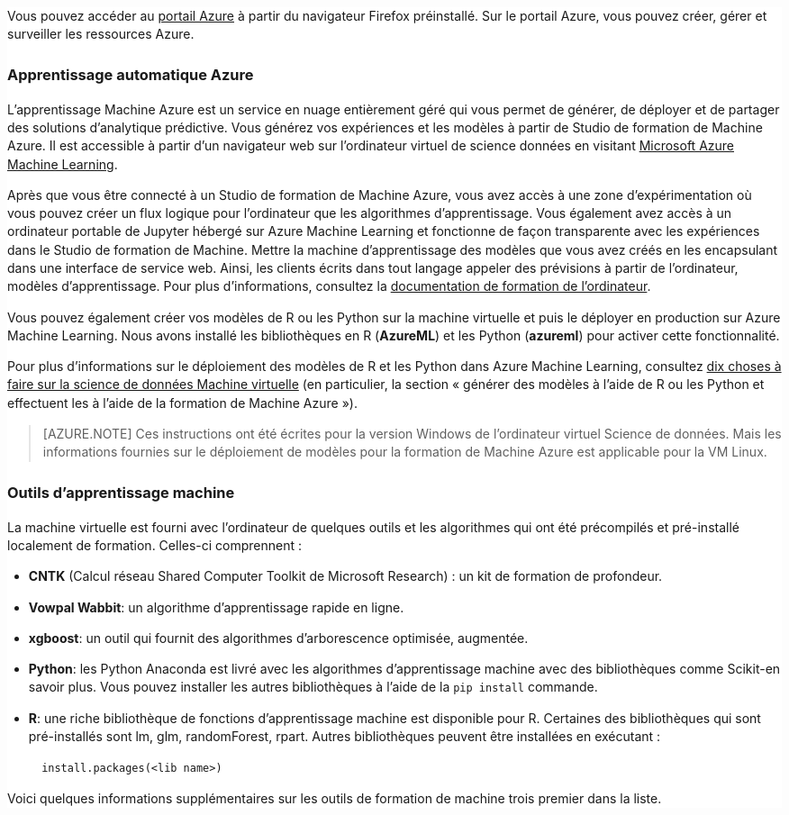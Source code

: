 Vous pouvez accéder au [portail Azure](https://portal.azure.com) à partir du navigateur Firefox préinstallé. Sur le portail Azure, vous pouvez créer, gérer et surveiller les ressources Azure.

### <a name="azure-machine-learning"></a>Apprentissage automatique Azure

L’apprentissage Machine Azure est un service en nuage entièrement géré qui vous permet de générer, de déployer et de partager des solutions d’analytique prédictive. Vous générez vos expériences et les modèles à partir de Studio de formation de Machine Azure. Il est accessible à partir d’un navigateur web sur l’ordinateur virtuel de science données en visitant [Microsoft Azure Machine Learning](https://studio.azureml.net).

Après que vous être connecté à un Studio de formation de Machine Azure, vous avez accès à une zone d’expérimentation où vous pouvez créer un flux logique pour l’ordinateur que les algorithmes d’apprentissage. Vous également avez accès à un ordinateur portable de Jupyter hébergé sur Azure Machine Learning et fonctionne de façon transparente avec les expériences dans le Studio de formation de Machine. Mettre la machine d’apprentissage des modèles que vous avez créés en les encapsulant dans une interface de service web. Ainsi, les clients écrits dans tout langage appeler des prévisions à partir de l’ordinateur, modèles d’apprentissage. Pour plus d’informations, consultez la [documentation de formation de l’ordinateur](https://azure.microsoft.com/documentation/services/machine-learning/).

Vous pouvez également créer vos modèles de R ou les Python sur la machine virtuelle et puis le déployer en production sur Azure Machine Learning. Nous avons installé les bibliothèques en R (**AzureML**) et les Python (**azureml**) pour activer cette fonctionnalité.

Pour plus d’informations sur le déploiement des modèles de R et les Python dans Azure Machine Learning, consultez [dix choses à faire sur la science de données Machine virtuelle](machine-learning-data-science-vm-do-ten-things.md) (en particulier, la section « générer des modèles à l’aide de R ou les Python et effectuent les à l’aide de la formation de Machine Azure »).

>[AZURE.NOTE] Ces instructions ont été écrites pour la version Windows de l’ordinateur virtuel Science de données. Mais les informations fournies sur le déploiement de modèles pour la formation de Machine Azure est applicable pour la VM Linux.

### <a name="machine-learning-tools"></a>Outils d’apprentissage machine

La machine virtuelle est fourni avec l’ordinateur de quelques outils et les algorithmes qui ont été précompilés et pré-installé localement de formation. Celles-ci comprennent :

* **CNTK** (Calcul réseau Shared Computer Toolkit de Microsoft Research) : un kit de formation de profondeur.
* **Vowpal Wabbit**: un algorithme d’apprentissage rapide en ligne.
* **xgboost**: un outil qui fournit des algorithmes d’arborescence optimisée, augmentée.
* **Python**: les Python Anaconda est livré avec les algorithmes d’apprentissage machine avec des bibliothèques comme Scikit-en savoir plus. Vous pouvez installer les autres bibliothèques à l’aide de la `pip install` commande.
* **R**: une riche bibliothèque de fonctions d’apprentissage machine est disponible pour R. Certaines des bibliothèques qui sont pré-installés sont lm, glm, randomForest, rpart. Autres bibliothèques peuvent être installées en exécutant :

        install.packages(<lib name>)

Voici quelques informations supplémentaires sur les outils de formation de machine trois premier dans la liste.

